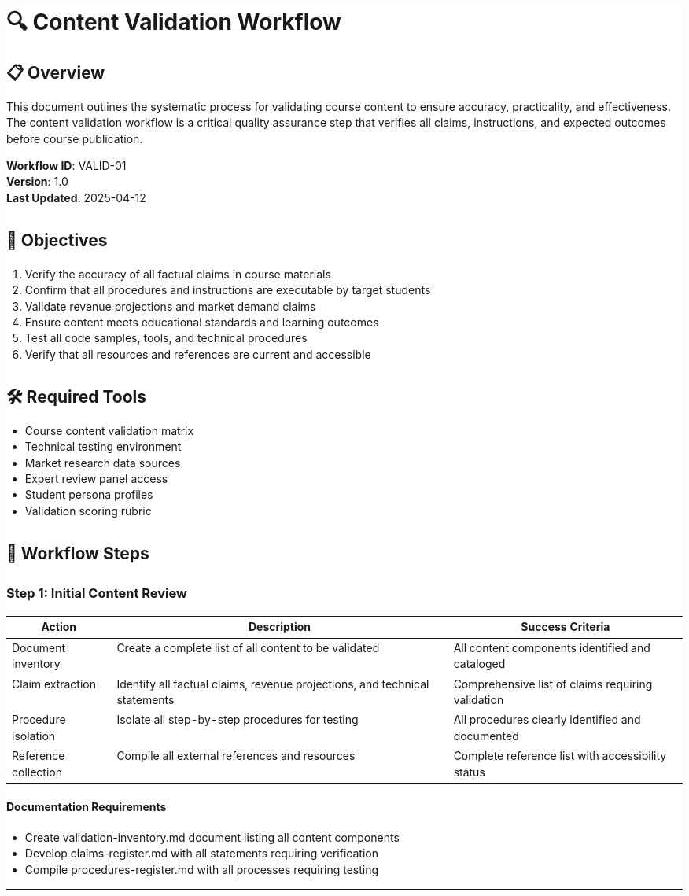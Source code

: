 # 🔍 Content Validation Workflow

## 📋 Overview

This document outlines the systematic process for validating course content to ensure accuracy, practicality, and effectiveness. The content validation workflow is a critical quality assurance step that verifies all claims, instructions, and expected outcomes before course publication.

**Workflow ID**: VALID-01  
**Version**: 1.0  
**Last Updated**: 2025-04-12  

## 🎯 Objectives

1. Verify the accuracy of all factual claims in course materials
2. Confirm that all procedures and instructions are executable by target students
3. Validate revenue projections and market demand claims
4. Ensure content meets educational standards and learning outcomes
5. Test all code samples, tools, and technical procedures
6. Verify that all resources and references are current and accessible

## 🛠️ Required Tools

- Course content validation matrix
- Technical testing environment
- Market research data sources
- Expert review panel access
- Student persona profiles
- Validation scoring rubric

## 🔄 Workflow Steps

### Step 1: Initial Content Review

| Action | Description | Success Criteria |
|--------|-------------|------------------|
| Document inventory | Create a complete list of all content to be validated | All content components identified and cataloged |
| Claim extraction | Identify all factual claims, revenue projections, and technical statements | Comprehensive list of claims requiring validation |
| Procedure isolation | Isolate all step-by-step procedures for testing | All procedures clearly identified and documented |
| Reference collection | Compile all external references and resources | Complete reference list with accessibility status |

#### Documentation Requirements
- Create validation-inventory.md document listing all content components
- Develop claims-register.md with all statements requiring verification
- Compile procedures-register.md with all processes requiring testing

---
